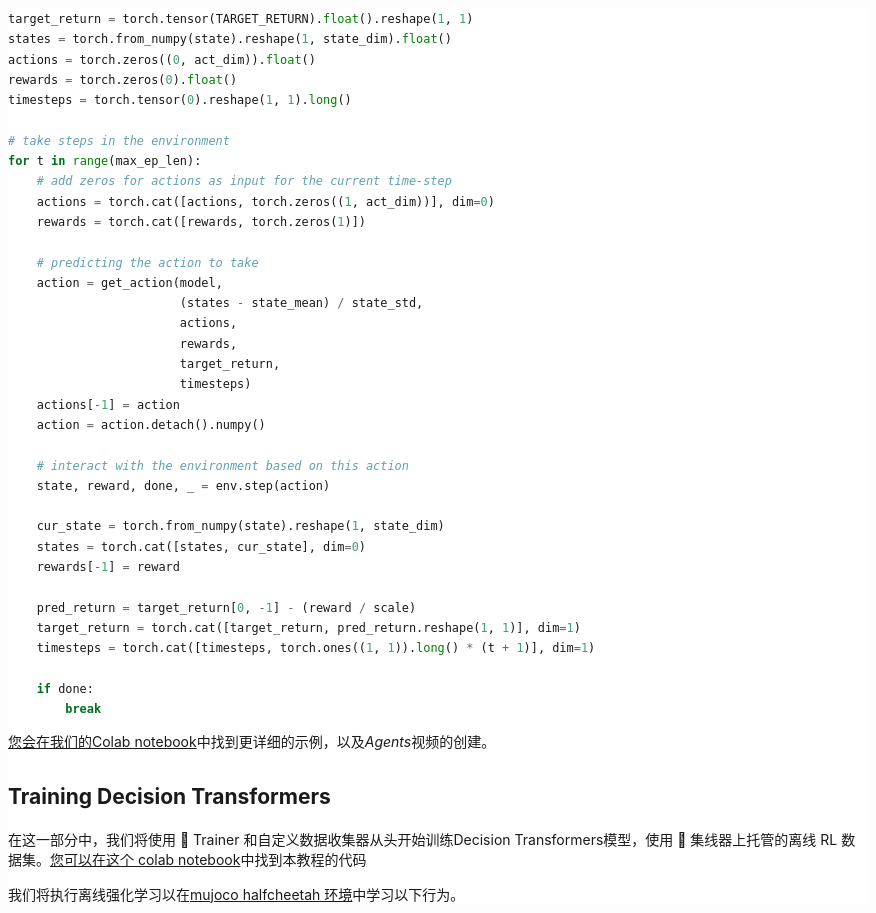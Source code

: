 ```python
target_return = torch.tensor(TARGET_RETURN).float().reshape(1, 1)
states = torch.from_numpy(state).reshape(1, state_dim).float()
actions = torch.zeros((0, act_dim)).float()
rewards = torch.zeros(0).float()
timesteps = torch.tensor(0).reshape(1, 1).long()

# take steps in the environment
for t in range(max_ep_len):
    # add zeros for actions as input for the current time-step
    actions = torch.cat([actions, torch.zeros((1, act_dim))], dim=0)
    rewards = torch.cat([rewards, torch.zeros(1)])

    # predicting the action to take
    action = get_action(model,
                        (states - state_mean) / state_std,
                        actions,
                        rewards,
                        target_return,
                        timesteps)
    actions[-1] = action
    action = action.detach().numpy()

    # interact with the environment based on this action
    state, reward, done, _ = env.step(action)

    cur_state = torch.from_numpy(state).reshape(1, state_dim)
    states = torch.cat([states, cur_state], dim=0)
    rewards[-1] = reward

    pred_return = target_return[0, -1] - (reward / scale)
    target_return = torch.cat([target_return, pred_return.reshape(1, 1)], dim=1)
    timesteps = torch.cat([timesteps, torch.ones((1, 1)).long() * (t + 1)], dim=1)

    if done:
        break
```

[您会在我们的Colab notebook](https://colab.research.google.com/drive/1K3UuajwoPY1MzRKNkONNRS3gS5DxZ-qF?usp=sharing)中找到更详细的示例，以及$Agents$视频的创建。



## Training Decision Transformers

在这一部分中，我们将使用 🤗 Trainer 和自定义数据收集器从头开始训练Decision Transformers模型，使用 🤗 集线器上托管的离线 RL 数据集。[您可以在这个 colab notebook](https://github.com/huggingface/blog/blob/main/notebooks/101_train-decision-transformers.ipynb)中找到本教程的代码

我们将执行离线强化学习以在[mujoco halfcheetah 环境](https://www.gymlibrary.dev/environments/mujoco/half_cheetah/)中学习以下行为。

<video alt="CheetahEd-专家" autoplay="" loop="" autobuffer="" muted="" playsinline="" style="border: 0px solid rgb(229, 231, 235); box-sizing: border-box; --tw-border-spacing-x:0; --tw-border-spacing-y:0; --tw-translate-x:0; --tw-translate-y:0; --tw-rotate:0; --tw-skew-x:0; --tw-skew-y:0; --tw-scale-x:1; --tw-scale-y:1; --tw-pan-x: ; --tw-pan-y: ; --tw-pinch-zoom: ; --tw-scroll-snap-strictness:proximity; --tw-ordinal: ; --tw-slashed-zero: ; --tw-numeric-figure: ; --tw-numeric-spacing: ; --tw-numeric-fraction: ; --tw-ring-inset: ; --tw-ring-offset-width:0px; --tw-ring-offset-color:#fff; --tw-ring-color:rgba(59,130,246,0.5); --tw-ring-offset-shadow:0 0 #0000; --tw-ring-shadow:0 0 #0000; --tw-shadow:0 0 #0000; --tw-shadow-colored:0 0 #0000; --tw-blur: ; --tw-brightness: ; --tw-contrast: ; --tw-grayscale: ; --tw-hue-rotate: ; --tw-invert: ; --tw-saturate: ; --tw-sepia: ; --tw-drop-shadow: ; --tw-backdrop-blur: ; --tw-backdrop-brightness: ; --tw-backdrop-contrast: ; --tw-backdrop-grayscale: ; --tw-backdrop-hue-rotate: ; --tw-backdrop-invert: ; --tw-backdrop-opacity: ; --tw-backdrop-saturate: ; --tw-backdrop-sepia: ; display: block; vertical-align: middle; height: auto; max-width: 70%; margin: auto;"></video>

